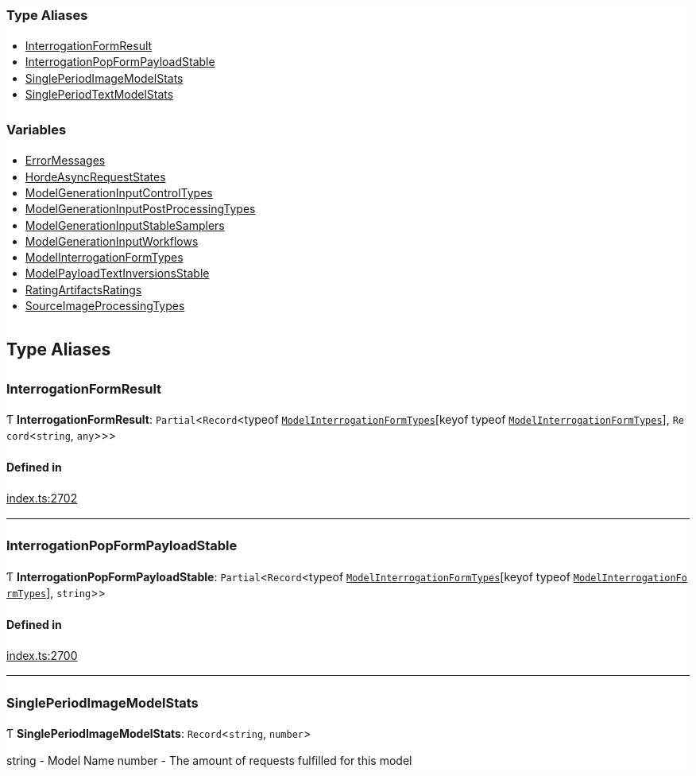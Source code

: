 ### Type Aliases

- [InterrogationFormResult](modules.md#interrogationformresult)
- [InterrogationPopFormPayloadStable](modules.md#interrogationpopformpayloadstable)
- [SinglePeriodImageModelStats](modules.md#singleperiodimagemodelstats)
- [SinglePeriodTextModelStats](modules.md#singleperiodtextmodelstats)

### Variables

- [ErrorMessages](modules.md#errormessages)
- [HordeAsyncRequestStates](modules.md#hordeasyncrequeststates)
- [ModelGenerationInputControlTypes](modules.md#modelgenerationinputcontroltypes)
- [ModelGenerationInputPostProcessingTypes](modules.md#modelgenerationinputpostprocessingtypes)
- [ModelGenerationInputStableSamplers](modules.md#modelgenerationinputstablesamplers)
- [ModelGenerationInputWorkflows](modules.md#modelgenerationinputworkflows)
- [ModelInterrogationFormTypes](modules.md#modelinterrogationformtypes)
- [ModelPayloadTextInversionsStable](modules.md#modelpayloadtextinversionsstable)
- [RatingArtifactsRatings](modules.md#ratingartifactsratings)
- [SourceImageProcessingTypes](modules.md#sourceimageprocessingtypes)

## Type Aliases

### InterrogationFormResult

Ƭ **InterrogationFormResult**: `Partial`<`Record`<typeof [`ModelInterrogationFormTypes`](modules.md#modelinterrogationformtypes)[keyof typeof [`ModelInterrogationFormTypes`](modules.md#modelinterrogationformtypes)], `Record`<`string`, `any`\>\>\>

#### Defined in

[index.ts:2702](https://github.com/ZeldaFan0225/ai_horde/blob/a3ac80c/index.ts#L2702)

___

### InterrogationPopFormPayloadStable

Ƭ **InterrogationPopFormPayloadStable**: `Partial`<`Record`<typeof [`ModelInterrogationFormTypes`](modules.md#modelinterrogationformtypes)[keyof typeof [`ModelInterrogationFormTypes`](modules.md#modelinterrogationformtypes)], `string`\>\>

#### Defined in

[index.ts:2700](https://github.com/ZeldaFan0225/ai_horde/blob/a3ac80c/index.ts#L2700)

___

### SinglePeriodImageModelStats

Ƭ **SinglePeriodImageModelStats**: `Record`<`string`, `number`\>

string - Model Name
number - The amount of requests fulfilled for this model

